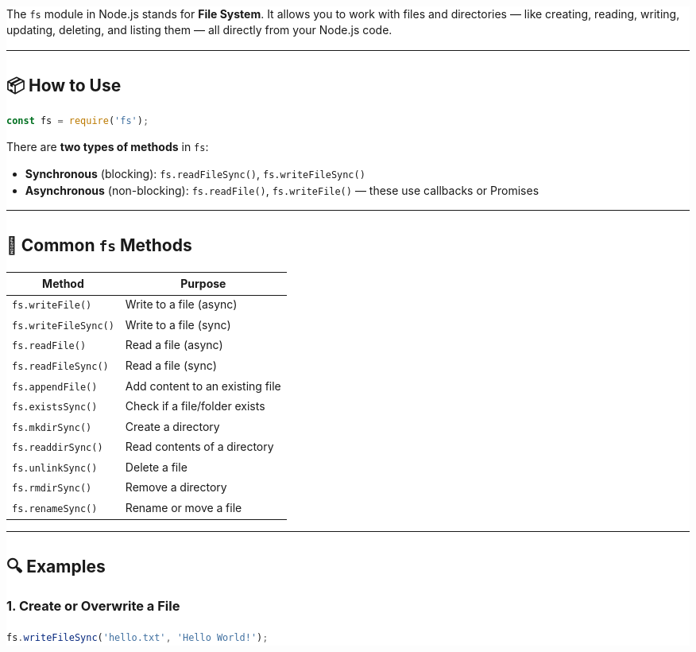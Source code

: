 The `fs` module in Node.js stands for **File System**. It allows you to work with files and directories — like creating, reading, writing, updating, deleting, and listing them — all directly from your Node.js code.

---

## 📦 How to Use

```js
const fs = require('fs');
```

There are **two types of methods** in `fs`:

* **Synchronous** (blocking): `fs.readFileSync()`, `fs.writeFileSync()`
* **Asynchronous** (non-blocking): `fs.readFile()`, `fs.writeFile()` — these use callbacks or Promises

---

## 🔧 Common `fs` Methods

| Method               | Purpose                         |
| -------------------- | ------------------------------- |
| `fs.writeFile()`     | Write to a file (async)         |
| `fs.writeFileSync()` | Write to a file (sync)          |
| `fs.readFile()`      | Read a file (async)             |
| `fs.readFileSync()`  | Read a file (sync)              |
| `fs.appendFile()`    | Add content to an existing file |
| `fs.existsSync()`    | Check if a file/folder exists   |
| `fs.mkdirSync()`     | Create a directory              |
| `fs.readdirSync()`   | Read contents of a directory    |
| `fs.unlinkSync()`    | Delete a file                   |
| `fs.rmdirSync()`     | Remove a directory              |
| `fs.renameSync()`    | Rename or move a file           |

---

## 🔍 Examples

### 1. **Create or Overwrite a File**

```js
fs.writeFileSync('hello.txt', 'Hello World!');
```
